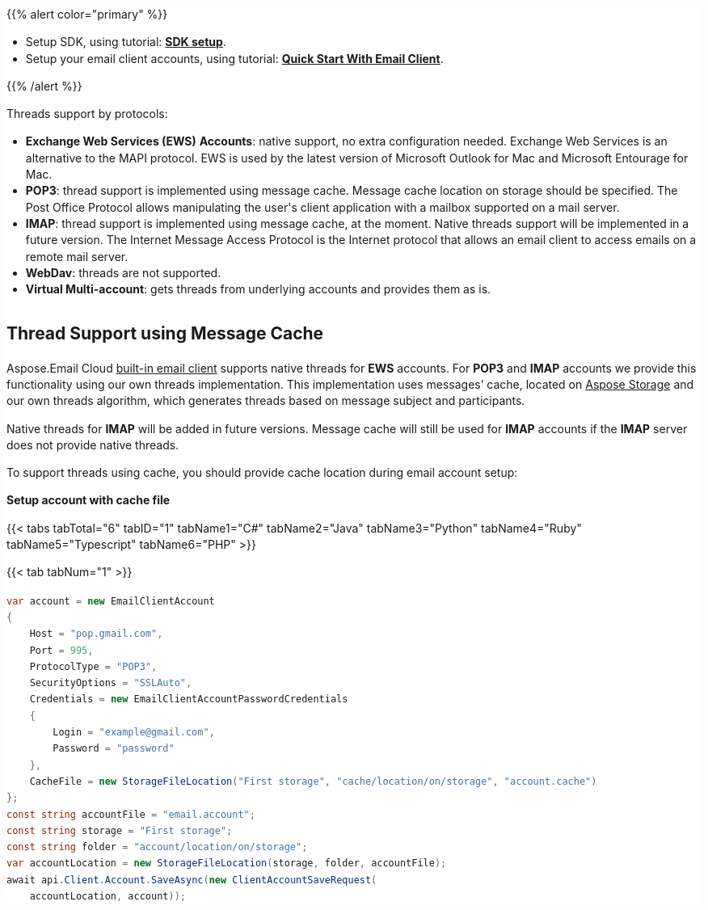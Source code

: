 

{{% alert color="primary" %}} 

- Setup SDK, using tutorial: [**SDK setup**](/email/sdk-setup/).
- Setup your email client accounts, using tutorial: [**Quick Start With Email Client**](/email/quick-start-with-email-client/).

{{% /alert %}} 

Threads support by protocols:

- **Exchange Web Services (EWS)** **Accounts**: native support, no extra configuration needed. Exchange Web Services is an alternative to the MAPI protocol. EWS is used by the latest version of Microsoft Outlook for Mac and Microsoft Entourage for Mac.
- **POP3**: thread support is implemented using message cache. Message cache location on storage should be specified. The Post Office Protocol allows manipulating the user's client application with a mailbox supported on a mail server.
- **IMAP**: thread support is implemented using message cache, at the moment. Native threads support will be implemented in a future version. The Internet Message Access Protocol is the Internet protocol that allows an email client to access emails on a remote mail server.
- **WebDav**: threads are not supported.
- **Virtual Multi-account**: gets threads from underlying accounts and provides them as is.
## **Thread Support using Message Cache**
Aspose.Email Cloud [built-in email client](/email/email-client/) supports native threads for **EWS** accounts. For **POP3** and **IMAP** accounts we provide this functionality using our own threads implementation. This implementation uses messages’ cache, located on [Aspose Storage](https://apireference.aspose.cloud/storage/) and our own threads algorithm, which generates threads based on message subject and participants.

Native threads for **IMAP** will be added in future versions. Message cache will still be used for **IMAP** accounts if the **IMAP** server does not provide native threads.

To support threads using cache, you should provide cache location during email account setup:

**Setup account with cache file**

{{< tabs tabTotal="6" tabID="1" tabName1="C#" tabName2="Java" tabName3="Python" tabName4="Ruby" tabName5="Typescript" tabName6="PHP" >}}

{{< tab tabNum="1" >}}

```cs
var account = new EmailClientAccount
{
    Host = "pop.gmail.com",
    Port = 995,
    ProtocolType = "POP3",
    SecurityOptions = "SSLAuto",
    Credentials = new EmailClientAccountPasswordCredentials
    {
        Login = "example@gmail.com",
        Password = "password"
    },
    CacheFile = new StorageFileLocation("First storage", "cache/location/on/storage", "account.cache")
};
const string accountFile = "email.account";
const string storage = "First storage";
const string folder = "account/location/on/storage";
var accountLocation = new StorageFileLocation(storage, folder, accountFile);
await api.Client.Account.SaveAsync(new ClientAccountSaveRequest(
    accountLocation, account));
```
